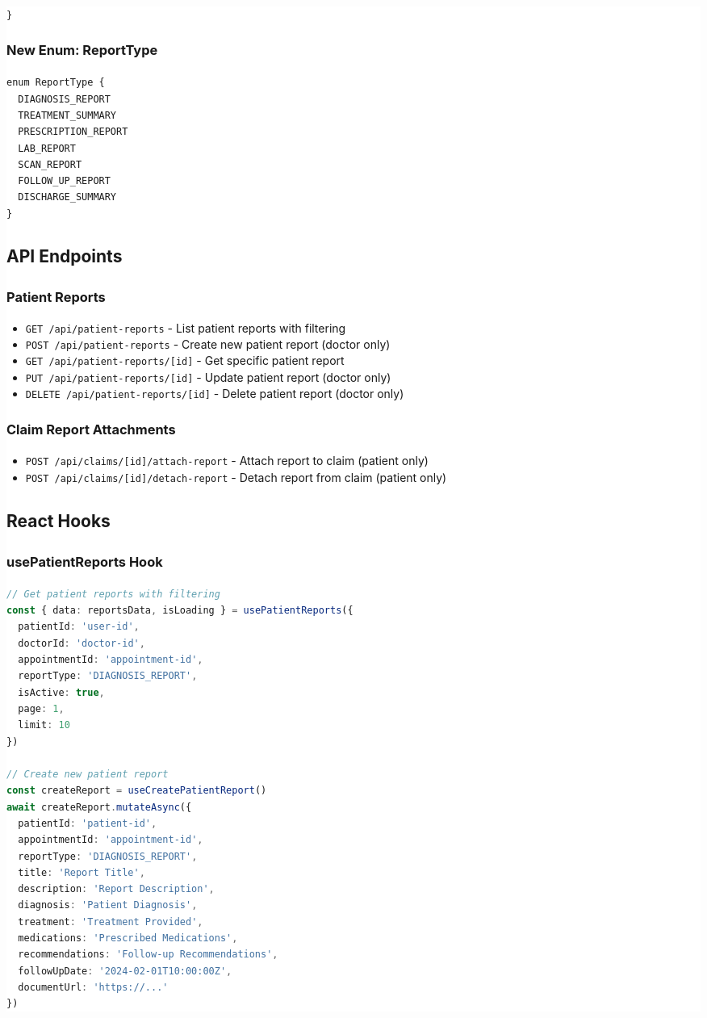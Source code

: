 ```prisma
}
```

### New Enum: ReportType

```prisma
enum ReportType {
  DIAGNOSIS_REPORT
  TREATMENT_SUMMARY
  PRESCRIPTION_REPORT
  LAB_REPORT
  SCAN_REPORT
  FOLLOW_UP_REPORT
  DISCHARGE_SUMMARY
}
```

## API Endpoints

### Patient Reports

- `GET /api/patient-reports` - List patient reports with filtering
- `POST /api/patient-reports` - Create new patient report (doctor only)
- `GET /api/patient-reports/[id]` - Get specific patient report
- `PUT /api/patient-reports/[id]` - Update patient report (doctor only)
- `DELETE /api/patient-reports/[id]` - Delete patient report (doctor only)

### Claim Report Attachments

- `POST /api/claims/[id]/attach-report` - Attach report to claim (patient only)
- `POST /api/claims/[id]/detach-report` - Detach report from claim (patient only)

## React Hooks

### usePatientReports Hook

```typescript
// Get patient reports with filtering
const { data: reportsData, isLoading } = usePatientReports({
  patientId: 'user-id',
  doctorId: 'doctor-id',
  appointmentId: 'appointment-id',
  reportType: 'DIAGNOSIS_REPORT',
  isActive: true,
  page: 1,
  limit: 10
})

// Create new patient report
const createReport = useCreatePatientReport()
await createReport.mutateAsync({
  patientId: 'patient-id',
  appointmentId: 'appointment-id',
  reportType: 'DIAGNOSIS_REPORT',
  title: 'Report Title',
  description: 'Report Description',
  diagnosis: 'Patient Diagnosis',
  treatment: 'Treatment Provided',
  medications: 'Prescribed Medications',
  recommendations: 'Follow-up Recommendations',
  followUpDate: '2024-02-01T10:00:00Z',
  documentUrl: 'https://...'
})
```